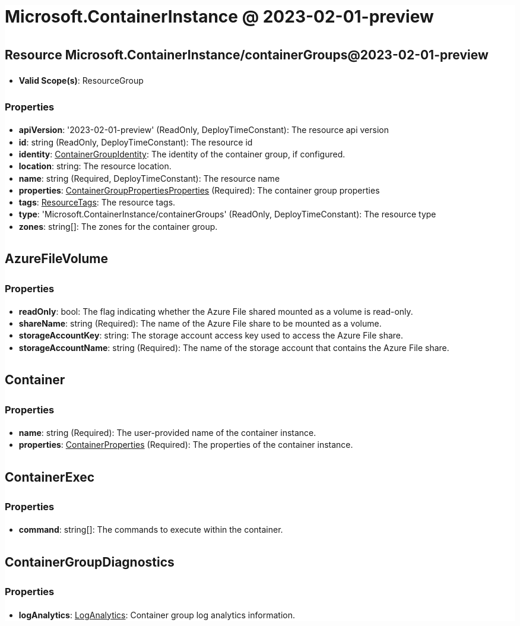 # Microsoft.ContainerInstance @ 2023-02-01-preview

## Resource Microsoft.ContainerInstance/containerGroups@2023-02-01-preview
* **Valid Scope(s)**: ResourceGroup
### Properties
* **apiVersion**: '2023-02-01-preview' (ReadOnly, DeployTimeConstant): The resource api version
* **id**: string (ReadOnly, DeployTimeConstant): The resource id
* **identity**: [ContainerGroupIdentity](#containergroupidentity): The identity of the container group, if configured.
* **location**: string: The resource location.
* **name**: string (Required, DeployTimeConstant): The resource name
* **properties**: [ContainerGroupPropertiesProperties](#containergrouppropertiesproperties) (Required): The container group properties
* **tags**: [ResourceTags](#resourcetags): The resource tags.
* **type**: 'Microsoft.ContainerInstance/containerGroups' (ReadOnly, DeployTimeConstant): The resource type
* **zones**: string[]: The zones for the container group.

## AzureFileVolume
### Properties
* **readOnly**: bool: The flag indicating whether the Azure File shared mounted as a volume is read-only.
* **shareName**: string (Required): The name of the Azure File share to be mounted as a volume.
* **storageAccountKey**: string: The storage account access key used to access the Azure File share.
* **storageAccountName**: string (Required): The name of the storage account that contains the Azure File share.

## Container
### Properties
* **name**: string (Required): The user-provided name of the container instance.
* **properties**: [ContainerProperties](#containerproperties) (Required): The properties of the container instance.

## ContainerExec
### Properties
* **command**: string[]: The commands to execute within the container.

## ContainerGroupDiagnostics
### Properties
* **logAnalytics**: [LogAnalytics](#loganalytics): Container group log analytics information.
